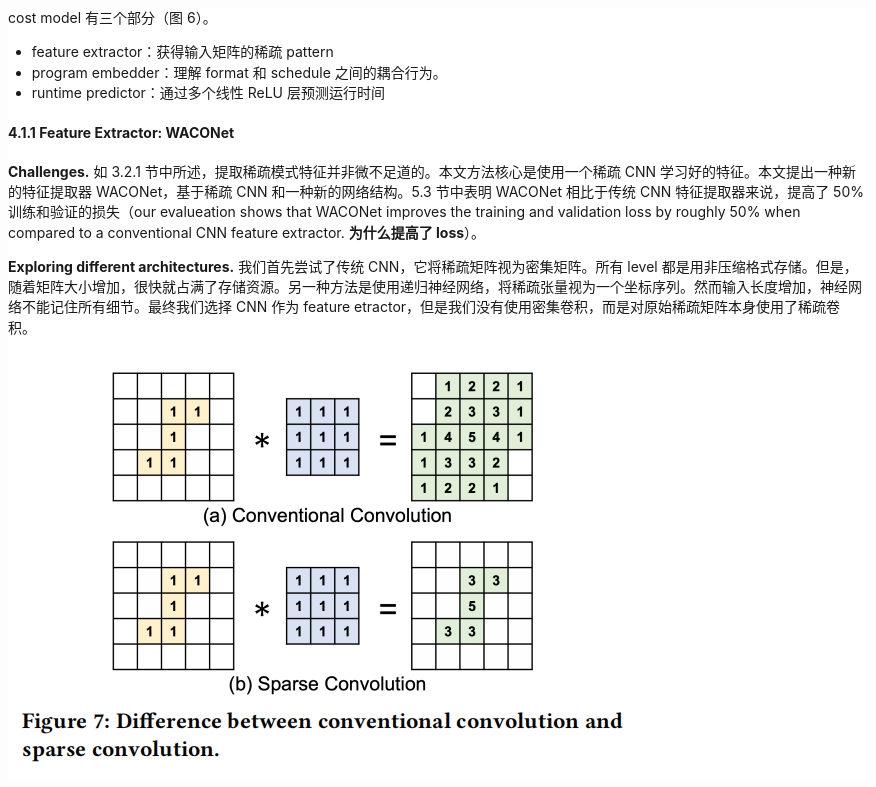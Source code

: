 cost model 有三个部分（图 6）。

- feature extractor：获得输入矩阵的稀疏 pattern
- program embedder：理解 format 和 schedule 之间的耦合行为。
- runtime predictor：通过多个线性 ReLU 层预测运行时间

#### 4.1.1 Feature Extractor: WACONet

**Challenges.** 如 3.2.1 节中所述，提取稀疏模式特征并非微不足道的。本文方法核心是使用一个稀疏 CNN 学习好的特征。本文提出一种新的特征提取器 WACONet，基于稀疏 CNN 和一种新的网络结构。5.3 节中表明 WACONet 相比于传统 CNN 特征提取器来说，提高了 50% 训练和验证的损失（our evalueation shows that WACONet improves the training and validation loss by roughly 50% when compared to a conventional CNN feature extractor. **为什么提高了 loss**）。

**Exploring different architectures.** 我们首先尝试了传统 CNN，它将稀疏矩阵视为密集矩阵。所有 level 都是用非压缩格式存储。但是，随着矩阵大小增加，很快就占满了存储资源。另一种方法是使用递归神经网络，将稀疏张量视为一个坐标序列。然而输入长度增加，神经网络不能记住所有细节。最终我们选择 CNN 作为 feature etractor，但是我们没有使用密集卷积，而是对原始稀疏矩阵本身使用了稀疏卷积。

![ASPLOS23-WACO-fig7](./imgs/ASPLOS23-WACO-fig7.png)

